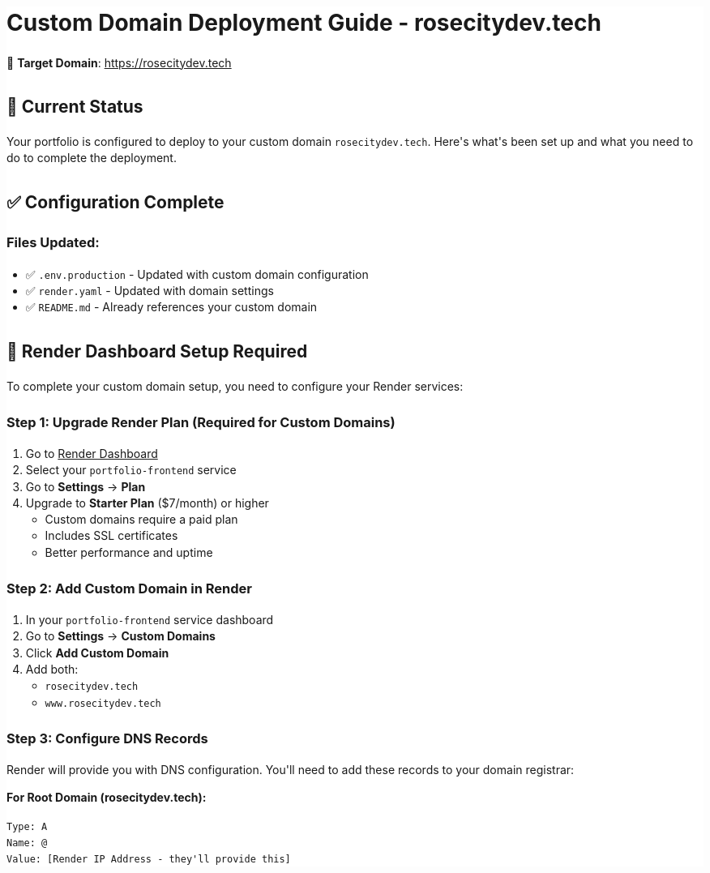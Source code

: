 # Custom Domain Deployment Guide - rosecitydev.tech

🎯 **Target Domain**: https://rosecitydev.tech

## 🚀 Current Status

Your portfolio is configured to deploy to your custom domain `rosecitydev.tech`. Here's what's been set up and what you need to do to complete the deployment.

## ✅ Configuration Complete

### Files Updated:
- ✅ `.env.production` - Updated with custom domain configuration
- ✅ `render.yaml` - Updated with domain settings
- ✅ `README.md` - Already references your custom domain

## 🔧 Render Dashboard Setup Required

To complete your custom domain setup, you need to configure your Render services:

### Step 1: Upgrade Render Plan (Required for Custom Domains)

1. Go to [Render Dashboard](https://dashboard.render.com)
2. Select your `portfolio-frontend` service
3. Go to **Settings** → **Plan**
4. Upgrade to **Starter Plan** ($7/month) or higher
   - Custom domains require a paid plan
   - Includes SSL certificates
   - Better performance and uptime

### Step 2: Add Custom Domain in Render

1. In your `portfolio-frontend` service dashboard
2. Go to **Settings** → **Custom Domains**
3. Click **Add Custom Domain**
4. Add both:
   - `rosecitydev.tech`
   - `www.rosecitydev.tech`

### Step 3: Configure DNS Records

Render will provide you with DNS configuration. You'll need to add these records to your domain registrar:

**For Root Domain (rosecitydev.tech):**
```
Type: A
Name: @
Value: [Render IP Address - they'll provide this]
```
